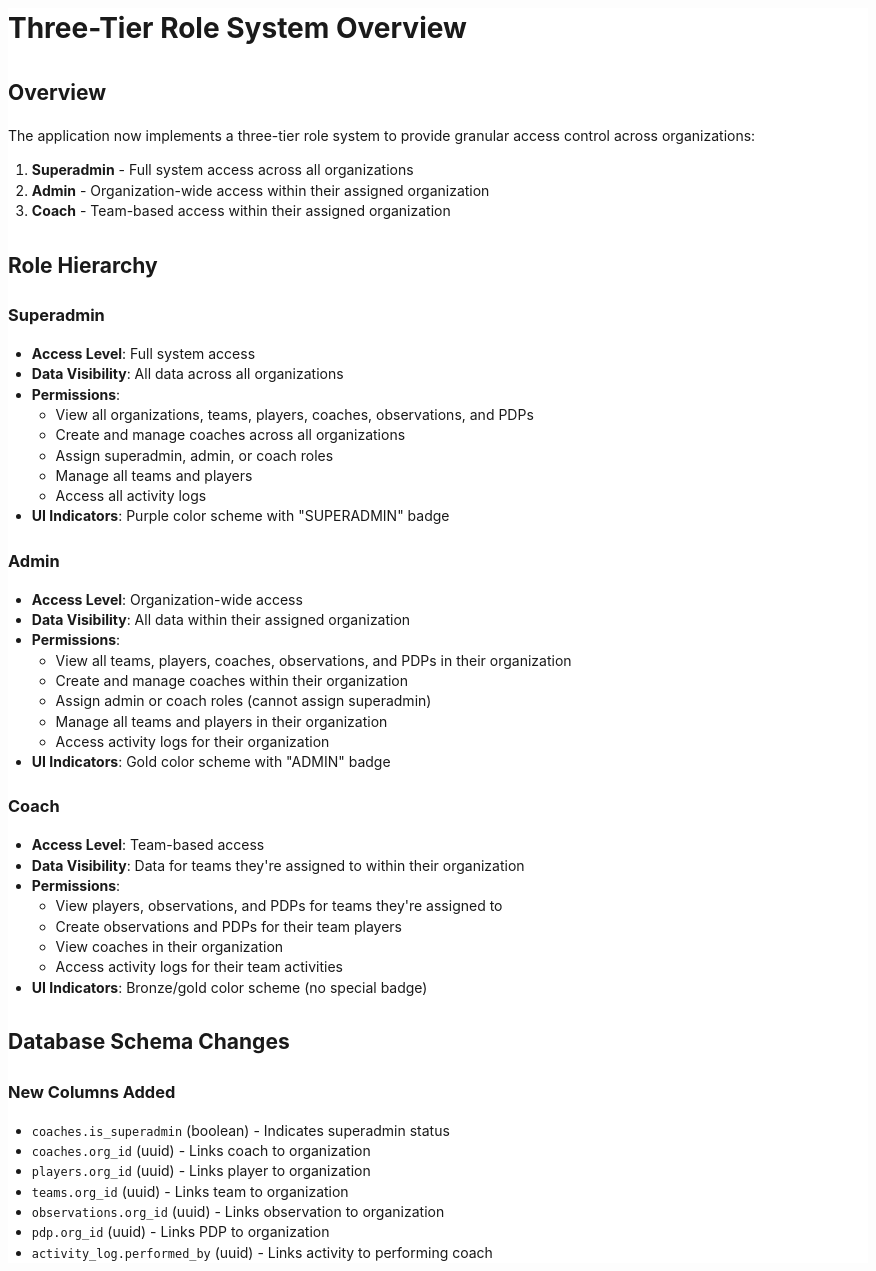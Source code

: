 # Three-Tier Role System Overview

## Overview
The application now implements a three-tier role system to provide granular access control across organizations:

1. **Superadmin** - Full system access across all organizations
2. **Admin** - Organization-wide access within their assigned organization
3. **Coach** - Team-based access within their assigned organization

## Role Hierarchy

### Superadmin
- **Access Level**: Full system access
- **Data Visibility**: All data across all organizations
- **Permissions**:
  - View all organizations, teams, players, coaches, observations, and PDPs
  - Create and manage coaches across all organizations
  - Assign superadmin, admin, or coach roles
  - Manage all teams and players
  - Access all activity logs
- **UI Indicators**: Purple color scheme with "SUPERADMIN" badge

### Admin
- **Access Level**: Organization-wide access
- **Data Visibility**: All data within their assigned organization
- **Permissions**:
  - View all teams, players, coaches, observations, and PDPs in their organization
  - Create and manage coaches within their organization
  - Assign admin or coach roles (cannot assign superadmin)
  - Manage all teams and players in their organization
  - Access activity logs for their organization
- **UI Indicators**: Gold color scheme with "ADMIN" badge

### Coach
- **Access Level**: Team-based access
- **Data Visibility**: Data for teams they're assigned to within their organization
- **Permissions**:
  - View players, observations, and PDPs for teams they're assigned to
  - Create observations and PDPs for their team players
  - View coaches in their organization
  - Access activity logs for their team activities
- **UI Indicators**: Bronze/gold color scheme (no special badge)

## Database Schema Changes

### New Columns Added
- `coaches.is_superadmin` (boolean) - Indicates superadmin status
- `coaches.org_id` (uuid) - Links coach to organization
- `players.org_id` (uuid) - Links player to organization
- `teams.org_id` (uuid) - Links team to organization
- `observations.org_id` (uuid) - Links observation to organization
- `pdp.org_id` (uuid) - Links PDP to organization
- `activity_log.performed_by` (uuid) - Links activity to performing coach
